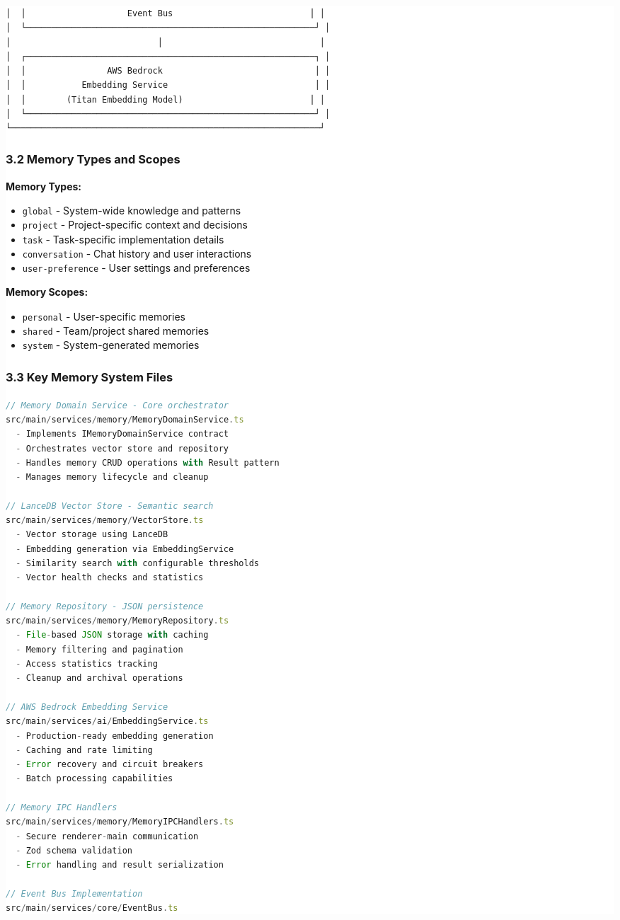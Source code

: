```
│  │                    Event Bus                           │ │
│  └─────────────────────────────────────────────────────────┘ │
│                             │                               │
│  ┌─────────────────────────────────────────────────────────┐ │
│  │                AWS Bedrock                              │ │
│  │           Embedding Service                             │ │
│  │        (Titan Embedding Model)                         │ │
│  └─────────────────────────────────────────────────────────┘ │
└─────────────────────────────────────────────────────────────┘
```

### 3.2 Memory Types and Scopes

**Memory Types:**
- `global` - System-wide knowledge and patterns
- `project` - Project-specific context and decisions
- `task` - Task-specific implementation details
- `conversation` - Chat history and user interactions
- `user-preference` - User settings and preferences

**Memory Scopes:**
- `personal` - User-specific memories
- `shared` - Team/project shared memories  
- `system` - System-generated memories

### 3.3 Key Memory System Files

```typescript
// Memory Domain Service - Core orchestrator
src/main/services/memory/MemoryDomainService.ts
  - Implements IMemoryDomainService contract
  - Orchestrates vector store and repository
  - Handles memory CRUD operations with Result pattern
  - Manages memory lifecycle and cleanup

// LanceDB Vector Store - Semantic search
src/main/services/memory/VectorStore.ts  
  - Vector storage using LanceDB
  - Embedding generation via EmbeddingService
  - Similarity search with configurable thresholds
  - Vector health checks and statistics

// Memory Repository - JSON persistence
src/main/services/memory/MemoryRepository.ts
  - File-based JSON storage with caching
  - Memory filtering and pagination
  - Access statistics tracking
  - Cleanup and archival operations

// AWS Bedrock Embedding Service
src/main/services/ai/EmbeddingService.ts
  - Production-ready embedding generation
  - Caching and rate limiting
  - Error recovery and circuit breakers
  - Batch processing capabilities

// Memory IPC Handlers
src/main/services/memory/MemoryIPCHandlers.ts
  - Secure renderer-main communication
  - Zod schema validation
  - Error handling and result serialization

// Event Bus Implementation  
src/main/services/core/EventBus.ts
```